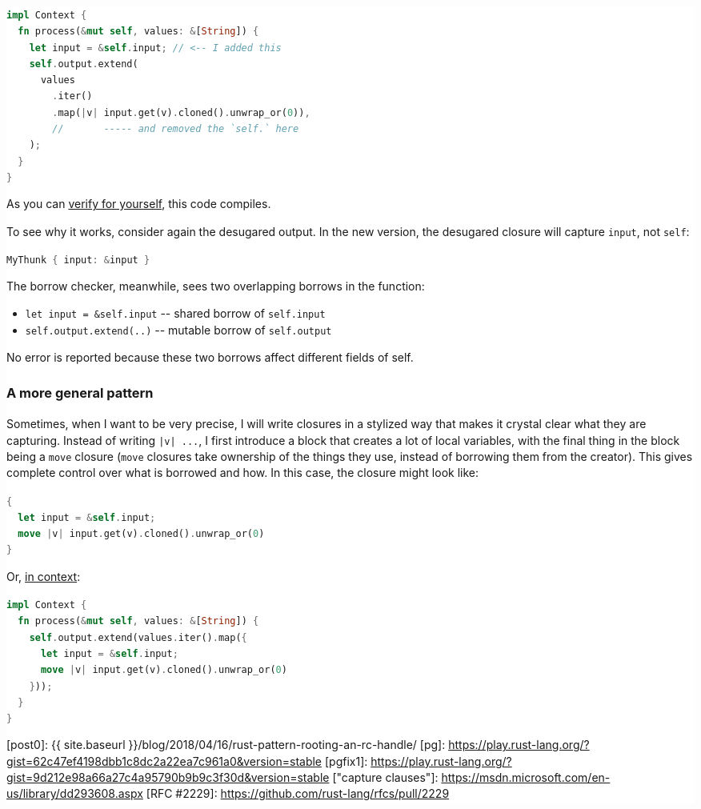 [pgfix2]: https://play.rust-lang.org/?gist=149ccc90dd732496467f43d2a44532b8&version=stable

```rust
impl Context {
  fn process(&mut self, values: &[String]) {
    let input = &self.input; // <-- I added this
    self.output.extend(
      values
        .iter()
        .map(|v| input.get(v).cloned().unwrap_or(0)),
        //       ----- and removed the `self.` here
    );
  }
}
```

As you can [verify for yourself][pgfix2], this code compiles. 

To see why it works, consider again the desugared output. In the new
version, the desugared closure will capture `input`, not `self`:

```rust
MyThunk { input: &input }
```

The borrow checker, meanwhile, sees two overlapping borrows in the function:

- `let input = &self.input` -- shared borrow of `self.input`
- `self.output.extend(..)` -- mutable borrow of `self.output`

No error is reported because these two borrows affect different fields
of self.

### A more general pattern

Sometimes, when I want to be very precise, I will write closures in a
stylized way that makes it crystal clear what they are capturing.
Instead of writing `|v| ...`, I first introduce a block that creates a
lot of local variables, with the final thing in the block being a
`move` closure (`move` closures take ownership of the things they use,
instead of borrowing them from the creator). This gives complete
control over what is borrowed and how. In this case, the closure might look like:

```rust
{
  let input = &self.input;
  move |v| input.get(v).cloned().unwrap_or(0)
}
```

Or, [in context][pgfix3]:

[pgfix3]: https://play.rust-lang.org/?gist=8ea9d6acddfc11706fda29bde8550f3c&version=stable

```rust
impl Context {
  fn process(&mut self, values: &[String]) {
    self.output.extend(values.iter().map({
      let input = &self.input;
      move |v| input.get(v).cloned().unwrap_or(0)
    }));
  }
}
```


[post0]: {{ site.baseurl }}/blog/2018/04/16/rust-pattern-rooting-an-rc-handle/
[pg]: https://play.rust-lang.org/?gist=62c47ef4198dbb1c8dc2a22ea7c961a0&version=stable
[pgfix1]: https://play.rust-lang.org/?gist=9d212e98a66a27c4a95790b9b9c3f30d&version=stable
["capture clauses"]: https://msdn.microsoft.com/en-us/library/dd293608.aspx
[RFC #2229]: https://github.com/rust-lang/rfcs/pull/2229